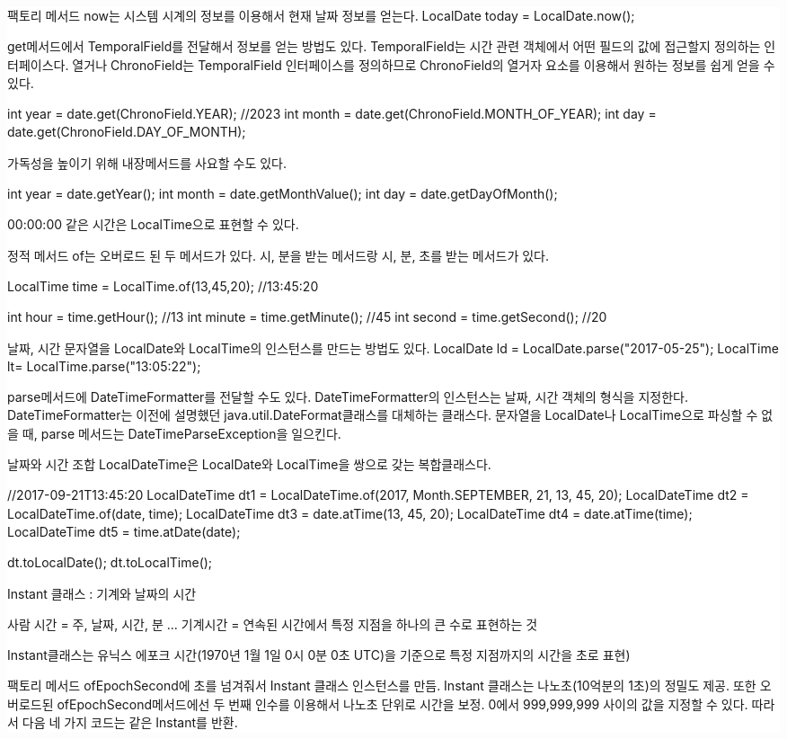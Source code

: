 팩토리 메서드 now는 시스템 시계의 정보를 이용해서 현재 날짜 정보를 얻는다.
LocalDate today = LocalDate.now();

get메서드에서 TemporalField를 전달해서 정보를 얻는 방법도 있다.
TemporalField는 시간 관련 객체에서 어떤 필드의 값에 접근할지 정의하는 인터페이스다.
열거나 ChronoField는 TemporalField 인터페이스를 정의하므로 ChronoField의 열거자 요소를 이용해서 원하는 정보를 쉽게 얻을 수 있다.

int year = date.get(ChronoField.YEAR);	//2023
int month = date.get(ChronoField.MONTH_OF_YEAR);
int day = date.get(ChronoField.DAY_OF_MONTH);

가독성을 높이기 위해 내장메서드를 사요할 수도 있다.

int year = date.getYear();
int month = date.getMonthValue();
int day = date.getDayOfMonth();


00:00:00 같은 시간은 LocalTime으로 표현할 수 있다.

정적 메서드 of는 오버로드 된 두 메서드가 있다. 시, 분을 받는 메서드랑 시, 분, 초를 받는 메서드가 있다.

LocalTime time = LocalTime.of(13,45,20); //13:45:20

int hour = time.getHour();               //13
int minute = time.getMinute();		 //45
int second = time.getSecond();           //20


날짜, 시간 문자열을 LocalDate와 LocalTime의 인스턴스를 만드는 방법도 있다.
LocalDate ld = LocalDate.parse("2017-05-25");
LocalTime lt= LocalTime.parse("13:05:22");

parse메서드에 DateTimeFormatter를 전달할 수도 있다. DateTimeFormatter의 인스턴스는 날짜, 시간 객체의 형식을 지정한다.
DateTimeFormatter는 이전에 설명했던 java.util.DateFormat클래스를 대체하는 클래스다.
문자열을 LocalDate나 LocalTime으로 파싱할 수 없을 때, parse 메서드는 DateTimeParseException을 일으킨다.


날짜와 시간 조합
LocalDateTime은 LocalDate와 LocalTime을 쌍으로 갖는 복합클래스다.

//2017-09-21T13:45:20
LocalDateTime dt1 = LocalDateTime.of(2017, Month.SEPTEMBER, 21, 13, 45, 20);
LocalDateTime dt2 = LocalDateTime.of(date, time);
LocalDateTime dt3 = date.atTime(13, 45, 20);
LocalDateTime dt4 = date.atTime(time);
LocalDateTime dt5 = time.atDate(date);

dt.toLocalDate();
dt.toLocalTime();


Instant 클래스 : 기계와 날짜의 시간

사람 시간 = 주, 날짜, 시간, 분 ...
기계시간 = 연속된 시간에서 특정 지점을 하나의 큰 수로 표현하는 것

Instant클래스는 유닉스 에포크 시간(1970년 1월 1일 0시 0분 0초 UTC)을 기준으로 특정 지점까지의 시간을 초로 표현)

팩토리 메서드 ofEpochSecond에 초를 넘겨줘서 Instant 클래스 인스턴스를 만듬.
Instant 클래스는 나노초(10억분의 1초)의 정밀도 제공.
또한 오버로드된 ofEpochSecond메서드에선 두 번째 인수를 이용해서 나노초 단위로 시간을 보정.
0에서 999,999,999 사이의 값을 지정할 수 있다.
따라서 다음 네 가지 코드는 같은 Instant를 반환.
